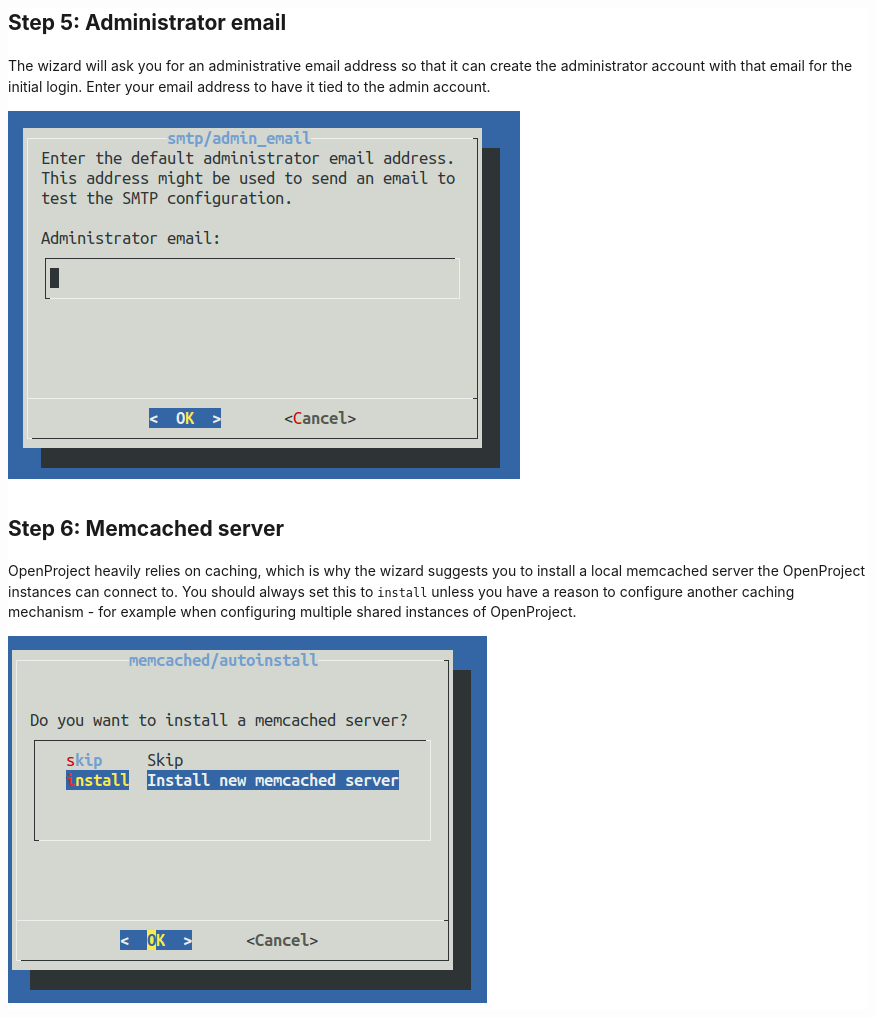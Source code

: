 
## Step 5: Administrator email

The wizard will ask you for an administrative email address so that it can create the administrator account with that email for the initial login. Enter your email address to have it tied to the admin account.

![05-admin](05-admin.png)

## Step 6: Memcached server

OpenProject heavily relies on caching, which is why the wizard suggests you to install a local memcached server the OpenProject instances can connect to. You should always set this to `install` unless you have a reason to configure another caching mechanism - for example when configuring multiple shared instances of OpenProject.

![06-cache](06-cache.png)

